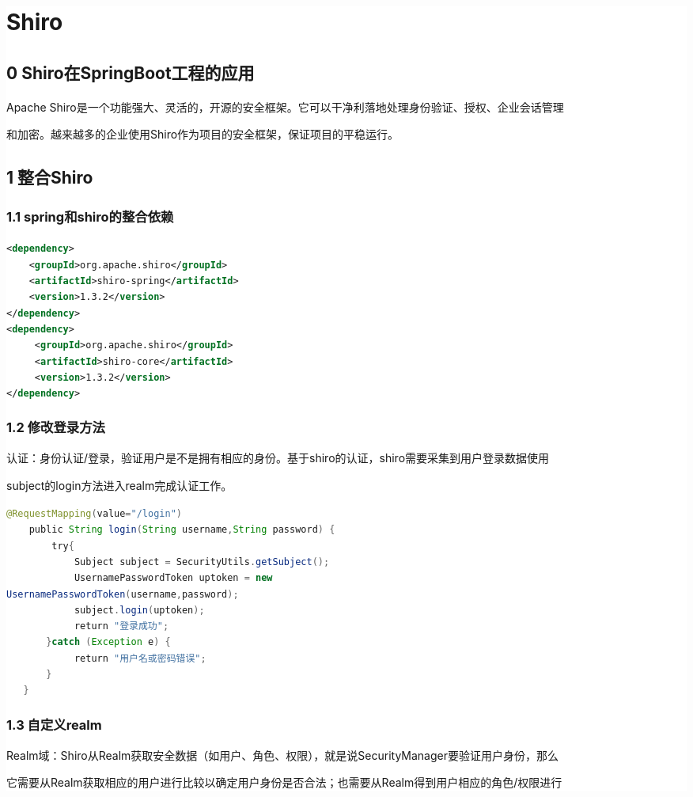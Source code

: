 # Shiro

## 0 Shiro在SpringBoot工程的应用

Apache Shiro是一个功能强大、灵活的，开源的安全框架。它可以干净利落地处理身份验证、授权、企业会话管理

和加密。越来越多的企业使用Shiro作为项目的安全框架，保证项目的平稳运行。

## 1 整合Shiro

### 1.1 spring和shiro的整合依赖

```xml
<dependency>
    <groupId>org.apache.shiro</groupId>
    <artifactId>shiro-spring</artifactId>
    <version>1.3.2</version>
</dependency>
<dependency>
     <groupId>org.apache.shiro</groupId>
     <artifactId>shiro-core</artifactId>
     <version>1.3.2</version>
</dependency>
```

### 1.2 修改登录方法

认证：身份认证/登录，验证用户是不是拥有相应的身份。基于shiro的认证，shiro需要采集到用户登录数据使用

subject的login方法进入realm完成认证工作。

```java
@RequestMapping(value="/login")
    public String login(String username,String password) {
        try{
            Subject subject = SecurityUtils.getSubject();
            UsernamePasswordToken uptoken = new
UsernamePasswordToken(username,password);
            subject.login(uptoken);
            return "登录成功";
       }catch (Exception e) {
            return "用户名或密码错误";
       }
   }
```

### 1.3 自定义realm

Realm域：Shiro从Realm获取安全数据（如用户、角色、权限），就是说SecurityManager要验证用户身份，那么

它需要从Realm获取相应的用户进行比较以确定用户身份是否合法；也需要从Realm得到用户相应的角色/权限进行
